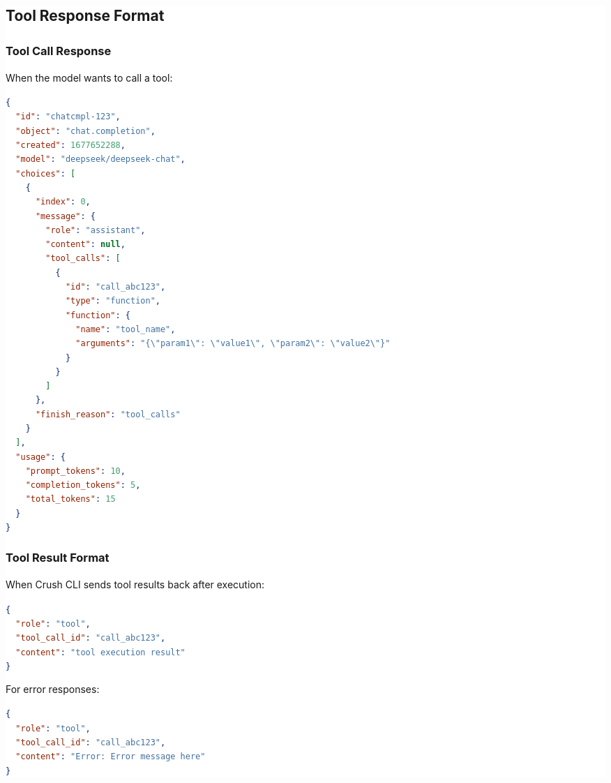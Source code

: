 ## Tool Response Format

### Tool Call Response
When the model wants to call a tool:
```json
{
  "id": "chatcmpl-123",
  "object": "chat.completion",
  "created": 1677652288,
  "model": "deepseek/deepseek-chat",
  "choices": [
    {
      "index": 0,
      "message": {
        "role": "assistant",
        "content": null,
        "tool_calls": [
          {
            "id": "call_abc123",
            "type": "function",
            "function": {
              "name": "tool_name",
              "arguments": "{\"param1\": \"value1\", \"param2\": \"value2\"}"
            }
          }
        ]
      },
      "finish_reason": "tool_calls"
    }
  ],
  "usage": {
    "prompt_tokens": 10,
    "completion_tokens": 5,
    "total_tokens": 15
  }
}
```

### Tool Result Format
When Crush CLI sends tool results back after execution:
```json
{
  "role": "tool",
  "tool_call_id": "call_abc123",
  "content": "tool execution result"
}
```

For error responses:
```json
{
  "role": "tool",
  "tool_call_id": "call_abc123",
  "content": "Error: Error message here"
}
```

